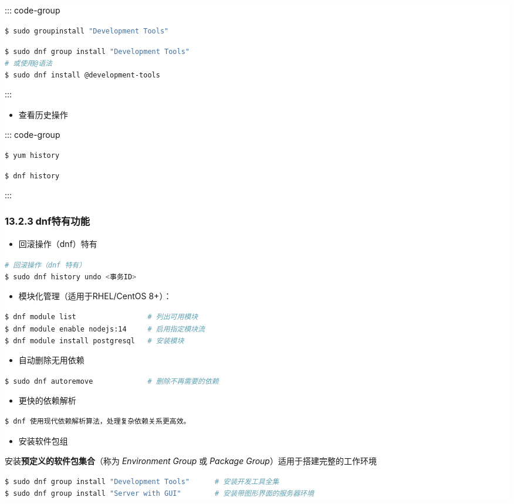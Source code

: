 ::: code-group

```bash [yum]
$ sudo groupinstall "Development Tools"
```

```bash [dnf]
$ sudo dnf group install "Development Tools"
# 或使用@语法
$ sudo dnf install @development-tools
```

:::

- 查看历史操作

::: code-group

```bash [yum]
$ yum history
```

```bash [dnf]
$ dnf history
```

:::

### 13.2.3 dnf特有功能

- 回滚操作（dnf）特有

```bash
# 回滚操作（dnf 特有）
$ sudo dnf history undo <事务ID>
```

- 模块化管理（适用于RHEL/CentOS 8+）：

```bash
$ dnf module list                 # 列出可用模块
$ dnf module enable nodejs:14     # 启用指定模块流
$ dnf module install postgresql   # 安装模块
```

- 自动删除无用依赖

```bash
$ sudo dnf autoremove             # 删除不再需要的依赖
```

- 更快的依赖解析

```bash
$ dnf 使用现代依赖解析算法，处理复杂依赖关系更高效。
```

- 安装软件包组

安装**预定义的软件包集合**（称为 *Environment Group* 或 *Package Group*）适用于搭建完整的工作环境

```bash
$ sudo dnf group install "Development Tools"      # 安装开发工具全集
$ sudo dnf group install "Server with GUI"        # 安装带图形界面的服务器环境
```





